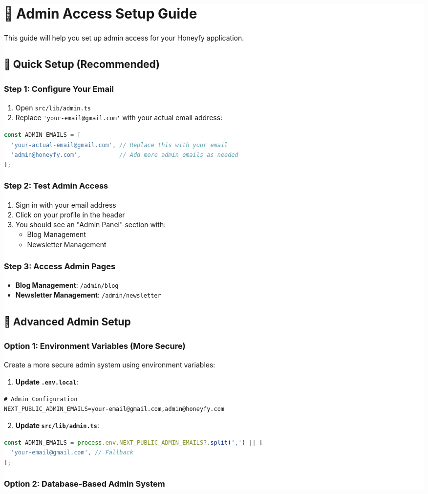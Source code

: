 # 🔐 Admin Access Setup Guide

This guide will help you set up admin access for your Honeyfy application.

## 🎯 **Quick Setup (Recommended)**

### **Step 1: Configure Your Email**

1. Open `src/lib/admin.ts`
2. Replace `'your-email@gmail.com'` with your actual email address:

```typescript
const ADMIN_EMAILS = [
  'your-actual-email@gmail.com', // Replace this with your email
  'admin@honeyfy.com',           // Add more admin emails as needed
];
```

### **Step 2: Test Admin Access**

1. Sign in with your email address
2. Click on your profile in the header
3. You should see an "Admin Panel" section with:
   - Blog Management
   - Newsletter Management

### **Step 3: Access Admin Pages**

- **Blog Management**: `/admin/blog`
- **Newsletter Management**: `/admin/newsletter`

## 🔧 **Advanced Admin Setup**

### **Option 1: Environment Variables (More Secure)**

Create a more secure admin system using environment variables:

1. **Update `.env.local`**:
```env
# Admin Configuration
NEXT_PUBLIC_ADMIN_EMAILS=your-email@gmail.com,admin@honeyfy.com
```

2. **Update `src/lib/admin.ts`**:
```typescript
const ADMIN_EMAILS = process.env.NEXT_PUBLIC_ADMIN_EMAILS?.split(',') || [
  'your-email@gmail.com', // Fallback
];
```

### **Option 2: Database-Based Admin System**
